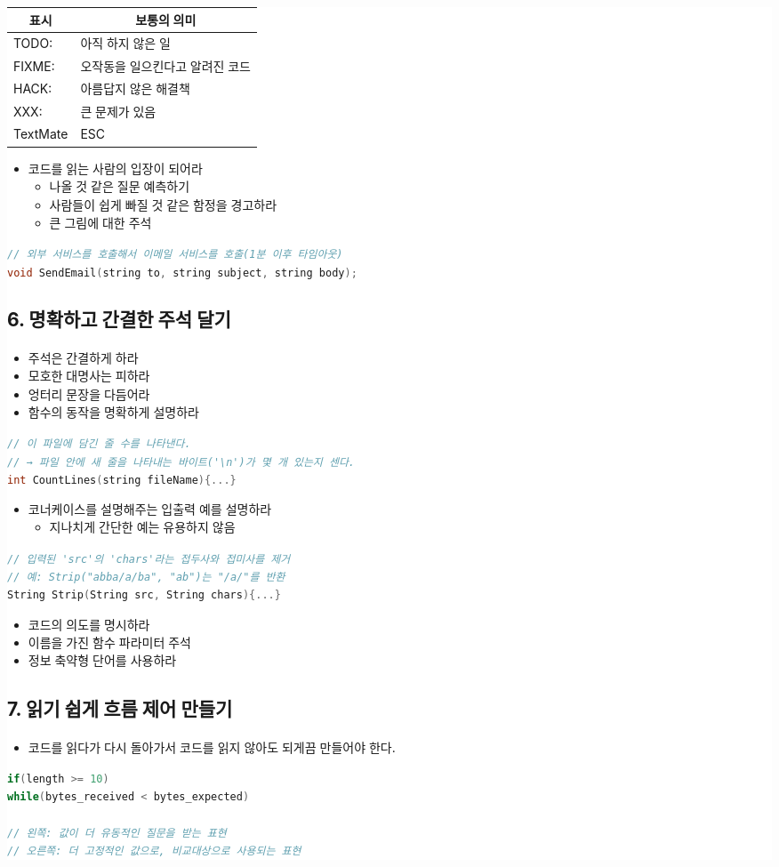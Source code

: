 
|표시|보통의 의미|
|---|-----------|
|TODO:|아직 하지 않은 일|
|FIXME:|오작동을 일으킨다고 알려진 코드|
|HACK:|아름답지 않은 해결책|
|XXX:|큰 문제가 있음|
|TextMate|ESC|

* 코드를 읽는 사람의 입장이 되어라
    * 나올 것 같은 질문 예측하기
    * 사람들이 쉽게 빠질 것 같은 함정을 경고하라
    * 큰 그림에 대한 주석

```cpp
// 외부 서비스를 호출해서 이메일 서비스를 호출(1분 이후 타임아웃)
void SendEmail(string to, string subject, string body);
```



## 6. 명확하고 간결한 주석 달기
* 주석은 간결하게 하라
* 모호한 대명사는 피하라
* 엉터리 문장을 다듬어라
* 함수의 동작을 명확하게 설명하라

```cpp
// 이 파일에 담긴 줄 수를 나타낸다.
// → 파일 안에 새 줄을 나타내는 바이트('\n')가 몇 개 있는지 센다.
int CountLines(string fileName){...}
```

* 코너케이스를 설명해주는 입출력 예를 설명하라
    * 지나치게 간단한 예는 유용하지 않음
```cpp
// 입력된 'src'의 'chars'라는 접두사와 접미사를 제거
// 예: Strip("abba/a/ba", "ab")는 "/a/"를 반환
String Strip(String src, String chars){...}
```

* 코드의 의도를 명시하라
* 이름을 가진 함수 파라미터 주석
* 정보 축약형 단어를 사용하라



## 7. 읽기 쉽게 흐름 제어 만들기
* 코드를 읽다가 다시 돌아가서 코드를 읽지 않아도 되게끔 만들어야 한다.
```cpp
if(length >= 10)
while(bytes_received < bytes_expected)

// 왼쪽: 값이 더 유동적인 질문을 받는 표현
// 오른쪽: 더 고정적인 값으로, 비교대상으로 사용되는 표현
```
